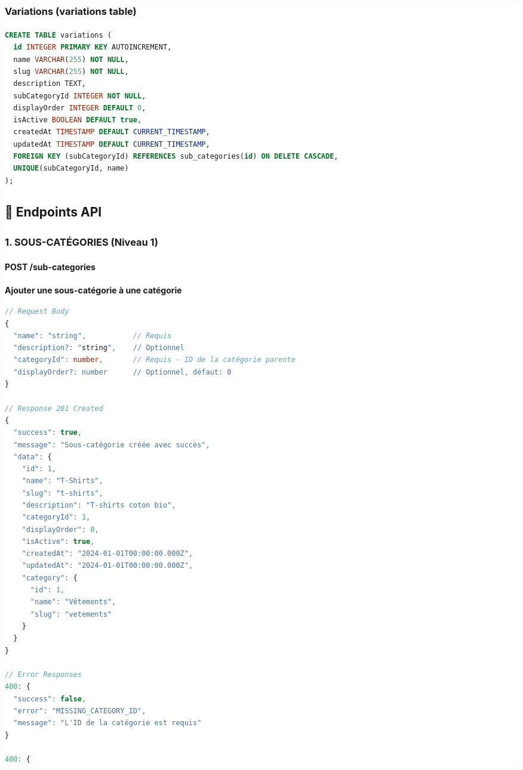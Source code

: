 ### Variations (variations table)
```sql
CREATE TABLE variations (
  id INTEGER PRIMARY KEY AUTOINCREMENT,
  name VARCHAR(255) NOT NULL,
  slug VARCHAR(255) NOT NULL,
  description TEXT,
  subCategoryId INTEGER NOT NULL,
  displayOrder INTEGER DEFAULT 0,
  isActive BOOLEAN DEFAULT true,
  createdAt TIMESTAMP DEFAULT CURRENT_TIMESTAMP,
  updatedAt TIMESTAMP DEFAULT CURRENT_TIMESTAMP,
  FOREIGN KEY (subCategoryId) REFERENCES sub_categories(id) ON DELETE CASCADE,
  UNIQUE(subCategoryId, name)
);
```

## 🔌 Endpoints API

### 1. SOUS-CATÉGORIES (Niveau 1)

#### POST /sub-categories
**Ajouter une sous-catégorie à une catégorie**

```typescript
// Request Body
{
  "name": "string",           // Requis
  "description?: "string",    // Optionnel
  "categoryId": number,       // Requis - ID de la catégorie parente
  "displayOrder?: number      // Optionnel, défaut: 0
}

// Response 201 Created
{
  "success": true,
  "message": "Sous-catégorie créée avec succès",
  "data": {
    "id": 1,
    "name": "T-Shirts",
    "slug": "t-shirts",
    "description": "T-shirts coton bio",
    "categoryId": 1,
    "displayOrder": 0,
    "isActive": true,
    "createdAt": "2024-01-01T00:00:00.000Z",
    "updatedAt": "2024-01-01T00:00:00.000Z",
    "category": {
      "id": 1,
      "name": "Vêtements",
      "slug": "vetements"
    }
  }
}

// Error Responses
400: {
  "success": false,
  "error": "MISSING_CATEGORY_ID",
  "message": "L'ID de la catégorie est requis"
}

400: {
```